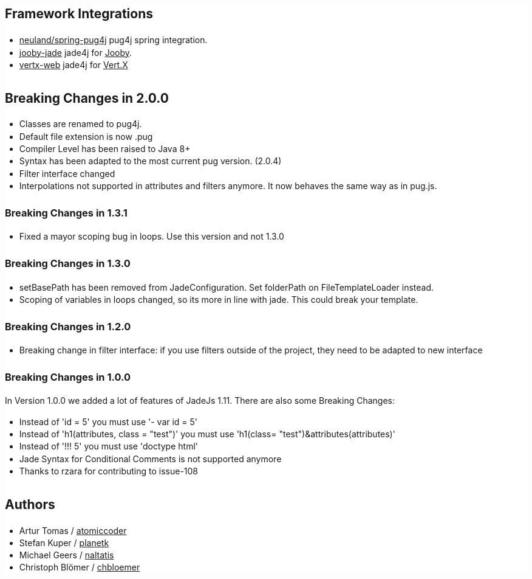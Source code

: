 <a name="framework-integrations"></a>
## Framework Integrations
- [neuland/spring-pug4j](https://github.com/neuland/spring-pug4j) pug4j spring integration.
- [jooby-jade](https://github.com/jooby-project/jooby/tree/master/jooby-jade) jade4j for [Jooby](http://jooby.org).
- [vertx-web](http://vertx.io/docs/vertx-web/js/#_jade_template_engine) jade4j for [Vert.X](http://vertx.io/)

<a name="breaking-changes-2"></a>
## Breaking Changes in 2.0.0
- Classes are renamed to pug4j.
- Default file extension is now .pug
- Compiler Level has been raised to Java 8+
- Syntax has been adapted to the most current pug version. (2.0.4)
- Filter interface changed
- Interpolations not supported in attributes and filters anymore. It now behaves the same way as in pug.js.

<a name="breaking-changes-1"></a>
### Breaking Changes in 1.3.1
- Fixed a mayor scoping bug in loops. Use this version and not 1.3.0

### Breaking Changes in 1.3.0
- setBasePath has been removed from JadeConfiguration. Set folderPath on FileTemplateLoader instead.
- Scoping of variables in loops changed, so its more in line with jade. This could break your template.

### Breaking Changes in 1.2.0
- Breaking change in filter interface: if you use filters outside of the project, they need to be adapted to new interface

### Breaking Changes in 1.0.0
In Version 1.0.0 we added a lot of features of JadeJs 1.11. There are also some Breaking Changes:
- Instead of 'id = 5' you must use '- var id = 5'
- Instead of 'h1(attributes, class = "test")' you must use 'h1(class= "test")&attributes(attributes)'
- Instead of '!!! 5' you must use 'doctype html'
- Jade Syntax for Conditional Comments is not supported anymore
- Thanks to rzara for contributing to issue-108


<a name="authors"></a>
## Authors

- Artur Tomas / [atomiccoder](https://github.com/atomiccoder)
- Stefan Kuper / [planetk](https://github.com/planetk)
- Michael Geers / [naltatis](https://github.com/naltatis)
- Christoph Blömer / [chbloemer](https://github.com/chbloemer)
